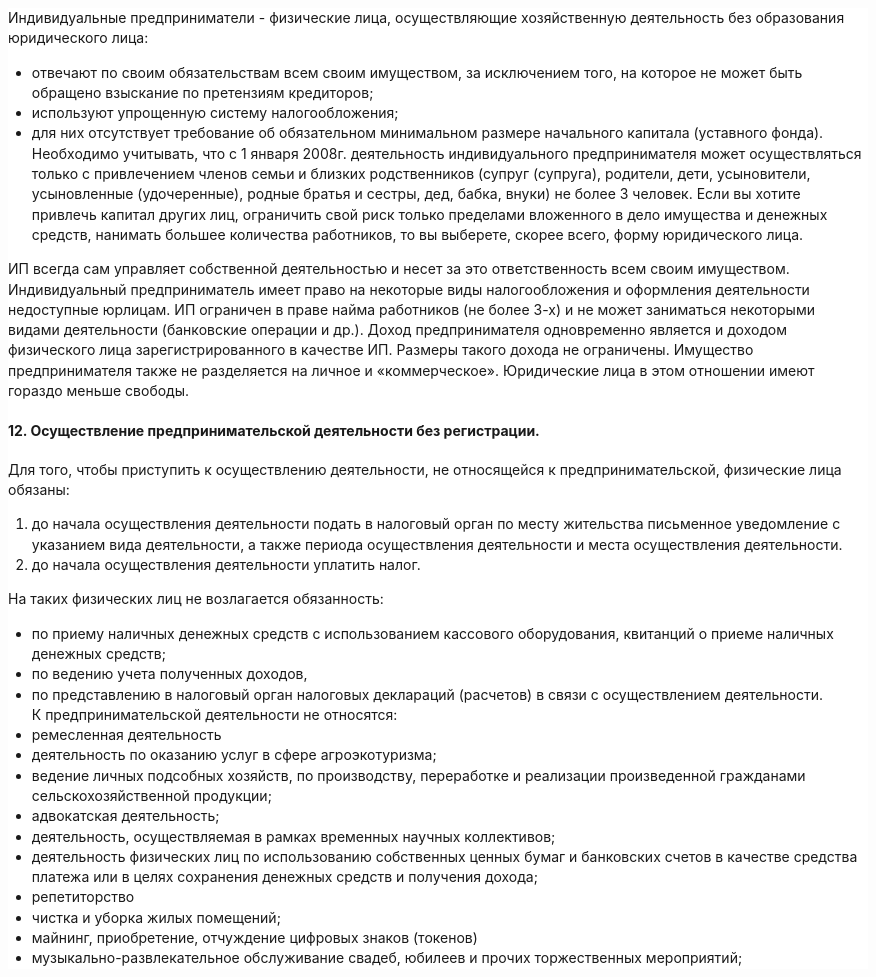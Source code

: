 Индивидуальные предприниматели - физические лица, осуществляющие хозяйственную деятельность без образования юридического лица: 
- отвечают по своим обязательствам всем своим имуществом, за исключением того, на которое не может быть обращено взыскание по претензиям кредиторов; 
- используют упрощенную систему налогообложения; 
- для них отсутствует требование об обязательном минимальном размере начального капитала (уставного фонда).
Необходимо учитывать, что с 1 января 2008г. деятельность индивидуального предпринимателя может осуществляться только с привлечением членов семьи и близких родственников (супруг (супруга), родители, дети, усыновители, усыновленные (удочеренные), родные братья и сестры, дед, бабка, внуки) не более 3 человек. 
Если вы хотите привлечь капитал других лиц, ограничить свой риск только пределами вложенного в дело имущества и денежных средств, нанимать большее количества работников, то вы выберете, скорее всего, форму юридического лица.

ИП всегда сам управляет собственной деятельностью и несет за это ответственность всем своим имуществом. 
Индивидуальный предприниматель имеет право на некоторые виды налогообложения и оформления деятельности недоступные юрлицам.
ИП ограничен в праве найма работников (не более 3-х) и не может заниматься некоторыми видами деятельности (банковские операции и др.).
Доход предпринимателя одновременно является и доходом физического лица зарегистрированного в качестве ИП.
Размеры такого дохода не ограничены.
Имущество предпринимателя также не разделяется на личное и «коммерческое».
Юридические лица в этом отношении имеют гораздо меньше свободы.

#### 12. Осуществление предпринимательской деятельности без регистрации.

Для того, чтобы приступить к осуществлению деятельности, не относящейся к предпринимательской, физические лица обязаны: 
1. до начала осуществления деятельности подать в налоговый орган по месту жительства письменное уведомление с указанием вида деятельности, а также периода осуществления деятельности и места осуществления деятельности. 
2. до начала осуществления деятельности уплатить налог.

На таких физических лиц не возлагается обязанность:
-	по приему наличных денежных средств с использованием кассового оборудования, квитанций о приеме наличных денежных средств;
-	по ведению учета полученных доходов,
-	по представлению в налоговый орган налоговых деклараций (расчетов) в связи с осуществлением деятельности.  
К предпринимательской деятельности не относятся:
- ремесленная деятельность
- деятельность по оказанию услуг в сфере агроэкотуризма;
- ведение личных подсобных хозяйств, по производству, переработке и реализации произведенной гражданами сельскохозяйственной продукции;
- адвокатская деятельность;
- деятельность, осуществляемая в рамках временных научных коллективов;
- деятельность физических лиц по использованию собственных ценных бумаг и банковских счетов в качестве средства платежа или в целях сохранения денежных средств и получения дохода;
- репетиторство
- чистка и уборка жилых помещений;
- майнинг, приобретение, отчуждение цифровых знаков (токенов)
- музыкально-развлекательное обслуживание свадеб, юбилеев и прочих торжественных мероприятий;
